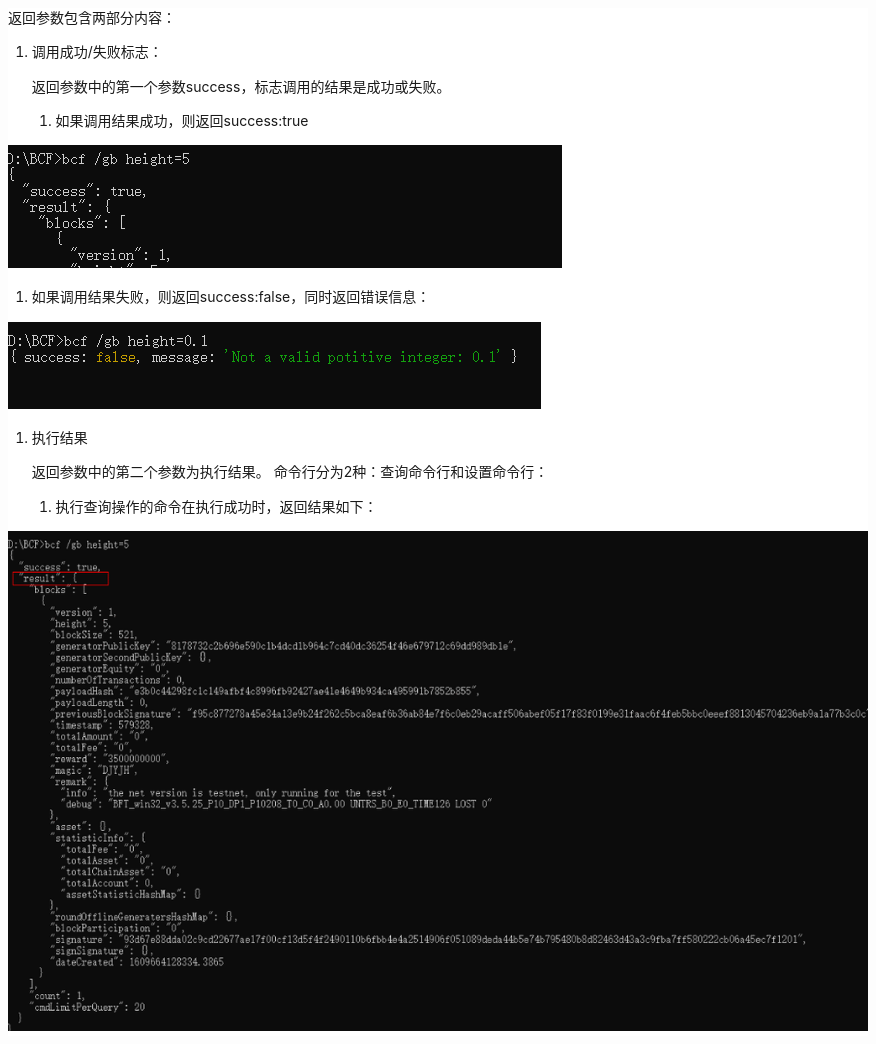 返回参数包含两部分内容：

1.  调用成功/失败标志：

    返回参数中的第一个参数success，标志调用的结果是成功或失败。

    1.  如果调用结果成功，则返回success:true

![](./media/387a6b70bba434bb6b87755fac97c771.png)

1.  如果调用结果失败，则返回success:false，同时返回错误信息：

![](./media/0076ffcdf544d5d91ac874b9d282989d.png)

1.  执行结果

    返回参数中的第二个参数为执行结果。 命令行分为2种：查询命令行和设置命令行：

    1.  执行查询操作的命令在执行成功时，返回结果如下：

![](./media/71417361696eef67b8585003276e6b0f.png)
